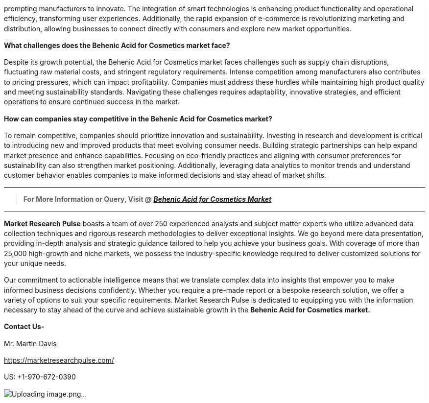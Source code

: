 prompting manufacturers to innovate. The integration of smart technologies is enhancing product functionality and operational efficiency, transforming user experiences. Additionally, the rapid expansion of e-commerce is revolutionizing marketing and distribution, allowing businesses to connect directly with consumers and explore new market opportunities.</p><p><strong>What challenges does the Behenic Acid for Cosmetics market face?</strong></p><p>Despite its growth potential, the Behenic Acid for Cosmetics market faces challenges such as supply chain disruptions, fluctuating raw material costs, and stringent regulatory requirements. Intense competition among manufacturers also contributes to pricing pressures, which can impact profitability. Companies must address these hurdles while maintaining high product quality and meeting sustainability standards. Navigating these challenges requires adaptability, innovative strategies, and efficient operations to ensure continued success in the market.</p><p><strong>How can companies stay competitive in the Behenic Acid for Cosmetics market?</strong></p><p>To remain competitive, companies should prioritize innovation and sustainability. Investing in research and development is critical to introducing new and improved products that meet evolving consumer needs. Building strategic partnerships can help expand market presence and enhance capabilities. Focusing on eco-friendly practices and aligning with consumer preferences for sustainability can also strengthen market positioning. Additionally, leveraging data analytics to monitor trends and understand customer behavior enables companies to make informed decisions and stay ahead of market shifts.</p><hr /><blockquote><p><strong>For More Information or Query, Visit @&nbsp;<em><a href="https://marketresearchpulse.com/report/97516/behenic-acid-for-cosmetics-market?utm_source=Linkedin&utm_medium=029">Behenic Acid for Cosmetics Market</a></em></strong></p></blockquote><hr /><p><strong>Market Research Pulse</strong> boasts a team of over 250 experienced analysts and subject matter experts who utilize advanced data collection techniques and rigorous research methodologies to deliver exceptional insights. We go beyond mere data presentation, providing in-depth analysis and strategic guidance tailored to help you achieve your business goals. With coverage of more than 25,000 high-growth and niche markets, we possess the industry-specific knowledge required to deliver customized solutions for your unique needs.</p><p>Our commitment to actionable intelligence means that we translate complex data into insights that empower you to make informed business decisions confidently. Whether you require a pre-made report or a bespoke research solution, we offer a variety of options to suit your specific requirements. Market Research Pulse is dedicated to equipping you with the information necessary to stay ahead of the curve and achieve sustainable growth in the <strong>Behenic Acid for Cosmetics market.</strong></p><p><strong>Contact Us-</strong></p><p>Mr. Martin Davis</p><p>https://marketresearchpulse.com/</p><p>US: +1-970-672-0390</p>
![Uploading image.png…]()
